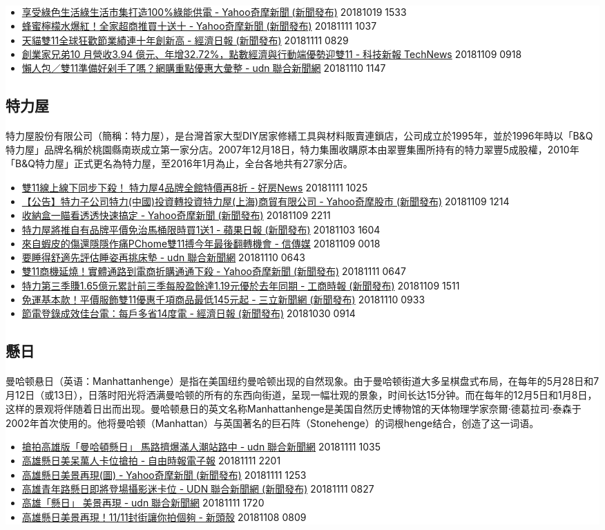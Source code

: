 - [享受綠色生活綠生活市集打造100%綠能供電 - Yahoo奇摩新聞 (新聞發布)](https://tw.news.yahoo.com/%E4%BA%AB%E5%8F%97%E7%B6%A0%E8%89%B2%E7%94%9F%E6%B4%BB-%E7%B6%A0%E7%94%9F%E6%B4%BB%E5%B8%82%E9%9B%86%E6%89%93%E9%80%A0100-%E7%B6%A0%E8%83%BD%E4%BE%9B%E9%9B%BB-150252594.html "享受綠色生活綠生活市集打造100%綠能供電 - Yahoo奇摩新聞 (新聞發布)") 20181019 1533
- [蜂蜜檸檬水爆紅！全家超商推買十送十 - Yahoo奇摩新聞 (新聞發布)](https://tw.news.yahoo.com/%E8%9C%82%E8%9C%9C%E6%AA%B8%E6%AA%AC%E6%B0%B4%E7%88%86%E7%B4%85-%E5%85%A8%E5%AE%B6%E8%B6%85%E5%95%86%E6%8E%A8%E8%B2%B7%E5%8D%81%E9%80%81%E5%8D%81-101112814.html "蜂蜜檸檬水爆紅！全家超商推買十送十 - Yahoo奇摩新聞 (新聞發布)") 20181111 1037
- [天貓雙11全球狂歡節業績連十年創新高 - 經濟日報 (新聞發布)](https://money.udn.com/money/story/5616/3474270 "天貓雙11全球狂歡節業績連十年創新高 - 經濟日報 (新聞發布)") 20181111 0829
- [創業家兄弟10 月營收3.94 億元、年增32.72%，點數經濟與行動端優勢迎雙11 - 科技新報 TechNews](http://finance.technews.tw/2018/11/09/kuobrothers-2018-october-earnings/ "創業家兄弟10 月營收3.94 億元、年增32.72%，點數經濟與行動端優勢迎雙11 - 科技新報 TechNews") 20181109 0918
- [懶人包／雙11準備好剁手了嗎？網購重點優惠大彙整 - udn 聯合新聞網](https://udn.com/news/story/7270/3473208 "懶人包／雙11準備好剁手了嗎？網購重點優惠大彙整 - udn 聯合新聞網") 20181110 1147

## 特力屋

特力屋股份有限公司（簡稱：特力屋），是台灣首家大型DIY居家修繕工具與材料販賣連鎖店，公司成立於1995年，並於1996年時以「B&Q特力屋」品牌名稱於桃園縣南崁成立第一家分店。2007年12月18日，特力集團收購原本由翠豐集團所持有的特力翠豐5成股權，2010年「B&Q特力屋」正式更名為特力屋，至2016年1月為止，全台各地共有27家分店。
- [雙11線上線下同步下殺！ 特力屋4品牌全館特價再8折 - 好房News](https://news.housefun.com.tw/news/article/182209211863.html "雙11線上線下同步下殺！ 特力屋4品牌全館特價再8折 - 好房News") 20181111 1025
- [【公告】特力子公司特力(中國)投資轉投資特力屋(上海)商貿有限公司 - Yahoo奇摩股市 (新聞發布)](https://tw.stock.yahoo.com/news/%E5%85%AC%E5%91%8A-%E7%89%B9%E5%8A%9B%E5%AD%90%E5%85%AC%E5%8F%B8%E7%89%B9%E5%8A%9B-%E4%B8%AD%E5%9C%8B-%E6%8A%95%E8%B3%87%E8%BD%89%E6%8A%95%E8%B3%87%E7%89%B9%E5%8A%9B%E5%B1%8B-%E4%B8%8A%E6%B5%B7-115732126.html "【公告】特力子公司特力(中國)投資轉投資特力屋(上海)商貿有限公司 - Yahoo奇摩股市 (新聞發布)") 20181109 1214
- [收納盒一瞄看透透快速搞定 - Yahoo奇摩新聞 (新聞發布)](https://tw.news.yahoo.com/%E6%94%B6%E7%B4%8D%E7%9B%92-%E7%9E%84%E7%9C%8B%E9%80%8F%E9%80%8F-%E5%BF%AB%E9%80%9F%E6%90%9E%E5%AE%9A-215008122.html "收納盒一瞄看透透快速搞定 - Yahoo奇摩新聞 (新聞發布)") 20181109 2211
- [特力屋將推自有品牌平價免治馬桶限時買1送1 - 蘋果日報 (新聞發布)](https://tw.appledaily.com/new/realtime/20181104/1459759/ "特力屋將推自有品牌平價免治馬桶限時買1送1 - 蘋果日報 (新聞發布)") 20181103 1604
- [來自蝦皮的傷還隱隱作痛PChome雙11搏今年最後翻轉機會 - 信傳媒](https://www.cmmedia.com.tw/home/articles/12709 "來自蝦皮的傷還隱隱作痛PChome雙11搏今年最後翻轉機會 - 信傳媒") 20181109 0018
- [要睡得舒適先評估睡姿再挑床墊 - udn 聯合新聞網](https://udn.com/news/story/7266/3472413 "要睡得舒適先評估睡姿再挑床墊 - udn 聯合新聞網") 20181110 0643
- [雙11商機延燒！實體通路到電商折購通通下殺 - Yahoo奇摩新聞 (新聞發布)](https://tw.news.yahoo.com/%E9%9B%9911%E5%95%86%E6%A9%9F%E5%BB%B6%E7%87%92-%E5%AF%A6%E9%AB%94%E9%80%9A%E8%B7%AF%E5%88%B0%E9%9B%BB%E5%95%86-%E6%8A%98%E8%B3%BC%E9%80%9A%E9%80%9A%E4%B8%8B%E6%AE%BA-062031759.html "雙11商機延燒！實體通路到電商折購通通下殺 - Yahoo奇摩新聞 (新聞發布)") 20181111 0647
- [特力第三季賺1.65億元累計前三季每股盈餘達1.19元優於去年同期 - 工商時報 (新聞發布)](https://m.ctee.com.tw/livenews/aj/20181109004596-260410 "特力第三季賺1.65億元累計前三季每股盈餘達1.19元優於去年同期 - 工商時報 (新聞發布)") 20181109 1511
- [免運基本款！平價服飾雙11優惠千項商品最低145元起 - 三立新聞網 (新聞發布)](https://travel.setn.com/News/454588 "免運基本款！平價服飾雙11優惠千項商品最低145元起 - 三立新聞網 (新聞發布)") 20181110 0933
- [節電登錄成效佳台電：每戶多省14度電 - 經濟日報 (新聞發布)](https://money.udn.com/money/story/5612/3451145 "節電登錄成效佳台電：每戶多省14度電 - 經濟日報 (新聞發布)") 20181030 0914

## 懸日

曼哈顿悬日（英语：Manhattanhenge）是指在美国纽约曼哈顿出现的自然现象。由于曼哈顿街道大多呈棋盘式布局，在每年的5月28日和7月12日（或13日），日落时阳光将洒满曼哈顿的所有的东西向街道，呈现一幅壮观的景象，时间长达15分钟。而在每年的12月5日和1月8日，这样的景观将伴随着日出而出现。曼哈顿悬日的英文名称Manhattanhenge是美国自然历史博物馆的天体物理学家奈爾·德葛拉司·泰森于2002年首次使用的。他将曼哈顿（Manhattan）与英国著名的巨石阵（Stonehenge）的词根henge结合，创造了这一词语。
- [搶拍高雄版「曼哈頓懸日」 馬路擠爆滿人潮站路中 - udn 聯合新聞網](https://udn.com/news/story/7327/3474371 "搶拍高雄版「曼哈頓懸日」 馬路擠爆滿人潮站路中 - udn 聯合新聞網") 20181111 1035
- [高雄懸日美呆萬人卡位搶拍 - 自由時報電子報](http://news.ltn.com.tw/news/life/paper/1246038 "高雄懸日美呆萬人卡位搶拍 - 自由時報電子報") 20181111 2201
- [高雄懸日美景再現(圖) - Yahoo奇摩新聞 (新聞發布)](https://tw.news.yahoo.com/%E9%AB%98%E9%9B%84%E6%87%B8%E6%97%A5%E7%BE%8E%E6%99%AF%E5%86%8D%E7%8F%BE-%E5%9C%96-122433711.html "高雄懸日美景再現(圖) - Yahoo奇摩新聞 (新聞發布)") 20181111 1253
- [高雄青年路懸日即將登場攝影迷卡位 - UDN 聯合新聞網 (新聞發布)](https://udn.com/news/story/7153/3474178 "高雄青年路懸日即將登場攝影迷卡位 - UDN 聯合新聞網 (新聞發布)") 20181111 0827
- [高雄「懸日」 美景再現 - udn 聯合新聞網](https://udn.com/news/story/7322/3474935 "高雄「懸日」 美景再現 - udn 聯合新聞網") 20181111 1720
- [高雄懸日美景再現！11/11封街讓你拍個夠 - 新頭殼](https://newtalk.tw/news/view/2018-11-08/163971 "高雄懸日美景再現！11/11封街讓你拍個夠 - 新頭殼") 20181108 0809
